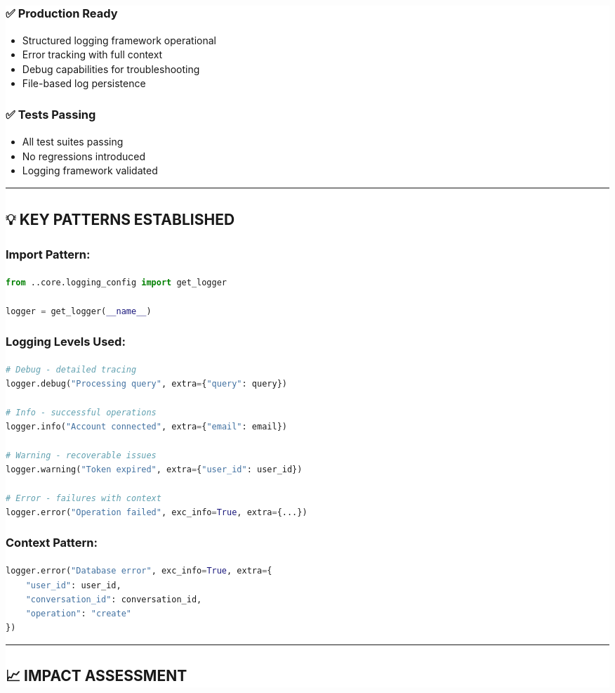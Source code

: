 ### ✅ **Production Ready**
- Structured logging framework operational
- Error tracking with full context
- Debug capabilities for troubleshooting
- File-based log persistence

### ✅ **Tests Passing**
- All test suites passing
- No regressions introduced
- Logging framework validated

---

## 💡 **KEY PATTERNS ESTABLISHED**

### **Import Pattern**:
```python
from ..core.logging_config import get_logger

logger = get_logger(__name__)
```

### **Logging Levels Used**:
```python
# Debug - detailed tracing
logger.debug("Processing query", extra={"query": query})

# Info - successful operations  
logger.info("Account connected", extra={"email": email})

# Warning - recoverable issues
logger.warning("Token expired", extra={"user_id": user_id})

# Error - failures with context
logger.error("Operation failed", exc_info=True, extra={...})
```

### **Context Pattern**:
```python
logger.error("Database error", exc_info=True, extra={
    "user_id": user_id,
    "conversation_id": conversation_id,
    "operation": "create"
})
```

---

## 📈 **IMPACT ASSESSMENT**
